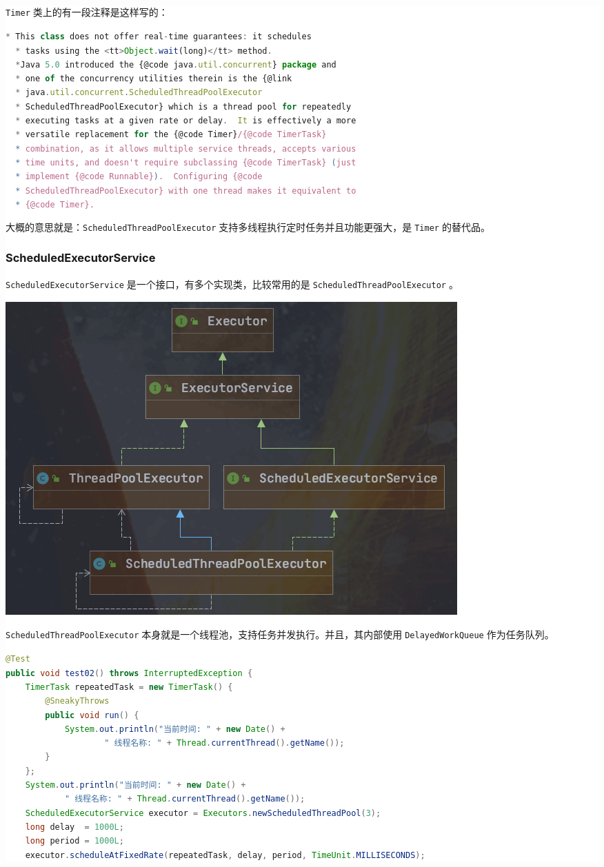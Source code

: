 `Timer` 类上的有一段注释是这样写的：

```javascript
* This class does not offer real-time guarantees: it schedules
  * tasks using the <tt>Object.wait(long)</tt> method.
  *Java 5.0 introduced the {@code java.util.concurrent} package and
  * one of the concurrency utilities therein is the {@link
  * java.util.concurrent.ScheduledThreadPoolExecutor
  * ScheduledThreadPoolExecutor} which is a thread pool for repeatedly
  * executing tasks at a given rate or delay.  It is effectively a more
  * versatile replacement for the {@code Timer}/{@code TimerTask}
  * combination, as it allows multiple service threads, accepts various
  * time units, and doesn't require subclassing {@code TimerTask} (just
  * implement {@code Runnable}).  Configuring {@code
  * ScheduledThreadPoolExecutor} with one thread makes it equivalent to
  * {@code Timer}.
```

大概的意思就是：`ScheduledThreadPoolExecutor` 支持多线程执行定时任务并且功能更强大，是 `Timer` 的替代品。

### ScheduledExecutorService
`ScheduledExecutorService` 是一个接口，有多个实现类，比较常用的是 `ScheduledThreadPoolExecutor` 。

![1724831213172-d35bf048-280b-41df-9bc9-5b4ac2f2927e.png](./img/Uwhzov43ElGSbSmm/1724831213172-d35bf048-280b-41df-9bc9-5b4ac2f2927e-761959.png)

`ScheduledThreadPoolExecutor` 本身就是一个线程池，支持任务并发执行。并且，其内部使用 `DelayedWorkQueue` 作为任务队列。

```java
@Test
public void test02() throws InterruptedException {
    TimerTask repeatedTask = new TimerTask() {
        @SneakyThrows
        public void run() {
            System.out.println("当前时间: " + new Date() +
                    " 线程名称: " + Thread.currentThread().getName());
        }
    };
    System.out.println("当前时间: " + new Date() +
            " 线程名称: " + Thread.currentThread().getName());
    ScheduledExecutorService executor = Executors.newScheduledThreadPool(3);
    long delay  = 1000L;
    long period = 1000L;
    executor.scheduleAtFixedRate(repeatedTask, delay, period, TimeUnit.MILLISECONDS);
```